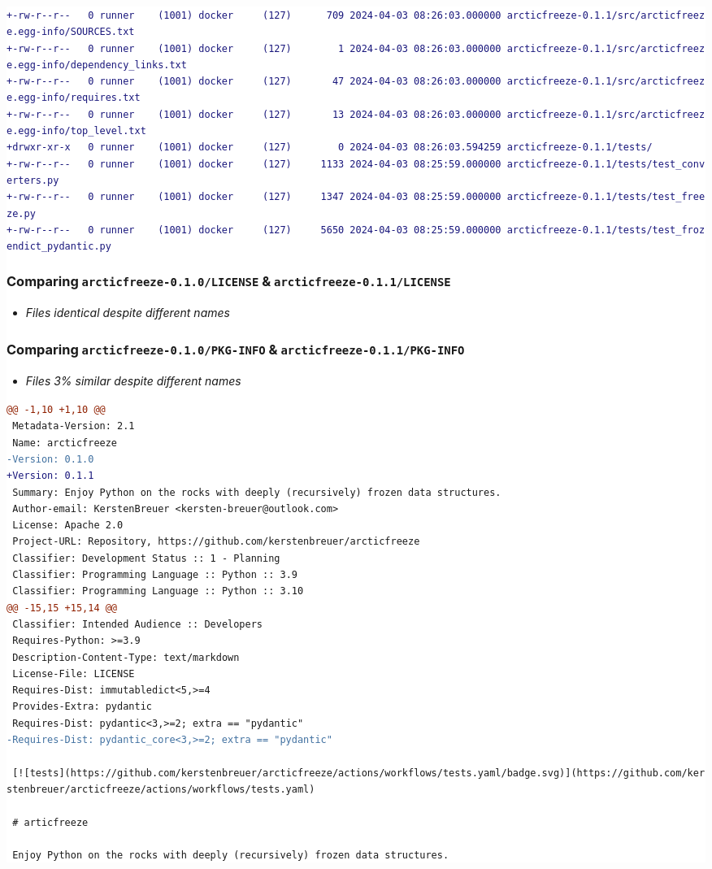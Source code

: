 ```diff
+-rw-r--r--   0 runner    (1001) docker     (127)      709 2024-04-03 08:26:03.000000 arcticfreeze-0.1.1/src/arcticfreeze.egg-info/SOURCES.txt
+-rw-r--r--   0 runner    (1001) docker     (127)        1 2024-04-03 08:26:03.000000 arcticfreeze-0.1.1/src/arcticfreeze.egg-info/dependency_links.txt
+-rw-r--r--   0 runner    (1001) docker     (127)       47 2024-04-03 08:26:03.000000 arcticfreeze-0.1.1/src/arcticfreeze.egg-info/requires.txt
+-rw-r--r--   0 runner    (1001) docker     (127)       13 2024-04-03 08:26:03.000000 arcticfreeze-0.1.1/src/arcticfreeze.egg-info/top_level.txt
+drwxr-xr-x   0 runner    (1001) docker     (127)        0 2024-04-03 08:26:03.594259 arcticfreeze-0.1.1/tests/
+-rw-r--r--   0 runner    (1001) docker     (127)     1133 2024-04-03 08:25:59.000000 arcticfreeze-0.1.1/tests/test_converters.py
+-rw-r--r--   0 runner    (1001) docker     (127)     1347 2024-04-03 08:25:59.000000 arcticfreeze-0.1.1/tests/test_freeze.py
+-rw-r--r--   0 runner    (1001) docker     (127)     5650 2024-04-03 08:25:59.000000 arcticfreeze-0.1.1/tests/test_frozendict_pydantic.py
```

### Comparing `arcticfreeze-0.1.0/LICENSE` & `arcticfreeze-0.1.1/LICENSE`

 * *Files identical despite different names*

### Comparing `arcticfreeze-0.1.0/PKG-INFO` & `arcticfreeze-0.1.1/PKG-INFO`

 * *Files 3% similar despite different names*

```diff
@@ -1,10 +1,10 @@
 Metadata-Version: 2.1
 Name: arcticfreeze
-Version: 0.1.0
+Version: 0.1.1
 Summary: Enjoy Python on the rocks with deeply (recursively) frozen data structures.
 Author-email: KerstenBreuer <kersten-breuer@outlook.com>
 License: Apache 2.0
 Project-URL: Repository, https://github.com/kerstenbreuer/arcticfreeze
 Classifier: Development Status :: 1 - Planning
 Classifier: Programming Language :: Python :: 3.9
 Classifier: Programming Language :: Python :: 3.10
@@ -15,15 +15,14 @@
 Classifier: Intended Audience :: Developers
 Requires-Python: >=3.9
 Description-Content-Type: text/markdown
 License-File: LICENSE
 Requires-Dist: immutabledict<5,>=4
 Provides-Extra: pydantic
 Requires-Dist: pydantic<3,>=2; extra == "pydantic"
-Requires-Dist: pydantic_core<3,>=2; extra == "pydantic"
 
 [![tests](https://github.com/kerstenbreuer/arcticfreeze/actions/workflows/tests.yaml/badge.svg)](https://github.com/kerstenbreuer/arcticfreeze/actions/workflows/tests.yaml)
 
 # articfreeze
 
 Enjoy Python on the rocks with deeply (recursively) frozen data structures.
```
